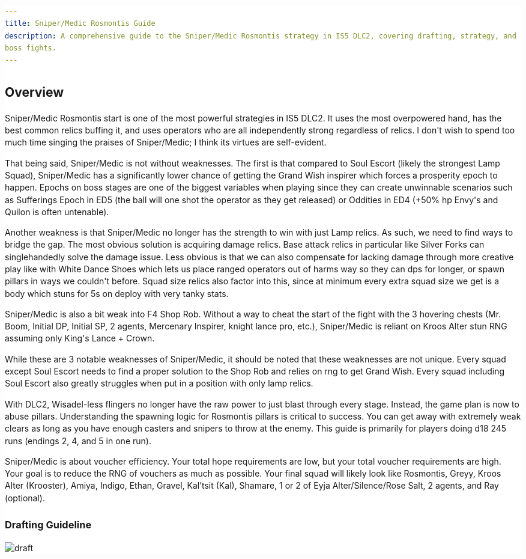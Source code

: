 ```yaml
---
title: Sniper/Medic Rosmontis Guide
description: A comprehensive guide to the Sniper/Medic Rosmontis strategy in IS5 DLC2, covering drafting, strategy, and boss fights.
---
```

Overview
--------

Sniper/Medic Rosmontis start is one of the most powerful strategies in IS5 DLC2. It uses the most overpowered hand, has the best common relics buffing it, and uses operators who are all independently strong regardless of relics. I don't wish to spend too much time singing the praises of Sniper/Medic; I think its virtues are self-evident.

That being said, Sniper/Medic is not without weaknesses. The first is that compared to Soul Escort (likely the strongest Lamp Squad), Sniper/Medic has a significantly lower chance of getting the Grand Wish inspirer which forces a prosperity epoch to happen. Epochs on boss stages are one of the biggest variables when playing since they can create unwinnable scenarios such as Sufferings Epoch in ED5 (the ball will one shot the operator as they get released) or Oddities in ED4 (+50% hp Envy's and Quilon is often untenable).

Another weakness is that Sniper/Medic no longer has the strength to win with just Lamp relics. As such, we need to find ways to bridge the gap. The most obvious solution is acquiring damage relics. Base attack relics in particular like Silver Forks can singlehandedly solve the damage issue. Less obvious is that we can also compensate for lacking damage through more creative play like with White Dance Shoes which lets us place ranged operators out of harms way so they can dps for longer, or spawn pillars in ways we couldn't before. Squad size relics also factor into this, since at minimum every extra squad size we get is a body which stuns for 5s on deploy with very tanky stats. 

Sniper/Medic is also a bit weak into F4 Shop Rob. Without a way to cheat the start of the fight with the 3 hovering chests (Mr. Boom, Initial DP, Initial SP, 2 agents, Mercenary Inspirer, knight lance pro, etc.), Sniper/Medic is reliant on Kroos Alter stun RNG assuming only King's Lance + Crown.

While these are 3 notable weaknesses of Sniper/Medic, it should be noted that these weaknesses are not unique. Every squad except Soul Escort needs to find a proper solution to the Shop Rob and relies on rng to get Grand Wish. Every squad including Soul Escort also greatly struggles when put in a position with only lamp relics.

With DLC2, Wisadel-less flingers no longer have the raw power to just blast through every stage. Instead, the game plan is now to abuse pillars. Understanding the spawning logic for Rosmontis pillars is critical to success. You can get away with extremely weak clears as long as you have enough casters and snipers to throw at the enemy. This guide is primarily for players doing d18 245 runs (endings 2, 4, and 5 in one run).

Sniper/Medic is about voucher efficiency. Your total hope requirements are low, but your total voucher requirements are high. Your goal is to reduce the RNG of vouchers as much as possible. Your final squad will likely look like Rosmontis, Greyy, Kroos Alter (Krooster), Amiya, Indigo, Ethan, Gravel, Kal’tsit (Kal), Shamare, 1 or 2 of Eyja Alter/Silence/Rose Salt, 2 agents, and Ray (optional).



### Drafting Guideline

![draft](/guides/is5-sarkaz/sniper-med-rosmontis/draft.png)
